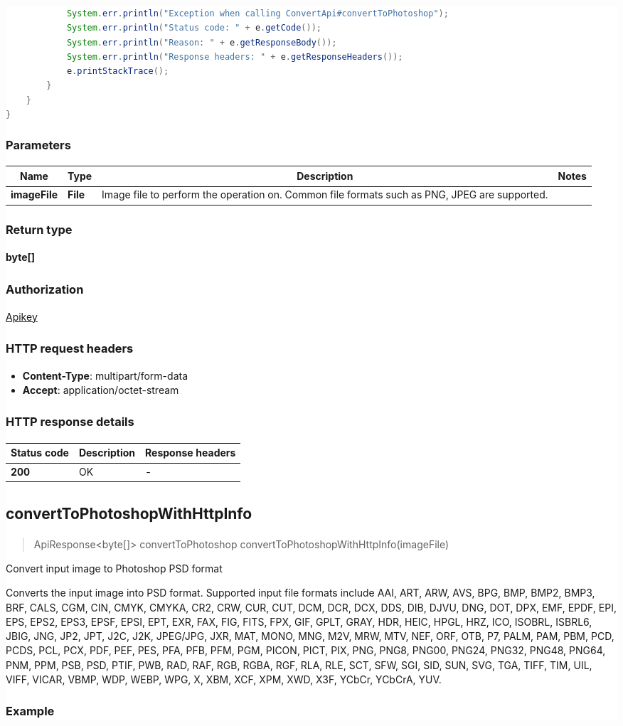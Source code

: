 ```java
            System.err.println("Exception when calling ConvertApi#convertToPhotoshop");
            System.err.println("Status code: " + e.getCode());
            System.err.println("Reason: " + e.getResponseBody());
            System.err.println("Response headers: " + e.getResponseHeaders());
            e.printStackTrace();
        }
    }
}
```

### Parameters


| Name | Type | Description  | Notes |
|------------- | ------------- | ------------- | -------------|
| **imageFile** | **File**| Image file to perform the operation on.  Common file formats such as PNG, JPEG are supported. | |

### Return type

**byte[]**


### Authorization

[Apikey](../README.md#Apikey)

### HTTP request headers

- **Content-Type**: multipart/form-data
- **Accept**: application/octet-stream

### HTTP response details
| Status code | Description | Response headers |
|-------------|-------------|------------------|
| **200** | OK |  -  |

## convertToPhotoshopWithHttpInfo

> ApiResponse<byte[]> convertToPhotoshop convertToPhotoshopWithHttpInfo(imageFile)

Convert input image to Photoshop PSD format

Converts the input image into PSD format.  Supported input file formats include AAI, ART, ARW, AVS, BPG, BMP, BMP2, BMP3, BRF, CALS, CGM, CIN, CMYK, CMYKA, CR2, CRW, CUR, CUT, DCM, DCR, DCX, DDS, DIB, DJVU, DNG, DOT, DPX, EMF, EPDF, EPI, EPS, EPS2, EPS3, EPSF, EPSI, EPT, EXR, FAX, FIG, FITS, FPX, GIF, GPLT, GRAY, HDR, HEIC, HPGL, HRZ, ICO, ISOBRL, ISBRL6, JBIG, JNG, JP2, JPT, J2C, J2K, JPEG/JPG, JXR, MAT, MONO, MNG, M2V, MRW, MTV, NEF, ORF, OTB, P7, PALM, PAM, PBM, PCD, PCDS, PCL, PCX, PDF, PEF, PES, PFA, PFB, PFM, PGM, PICON, PICT, PIX, PNG, PNG8, PNG00, PNG24, PNG32, PNG48, PNG64, PNM, PPM, PSB, PSD, PTIF, PWB, RAD, RAF, RGB, RGBA, RGF, RLA, RLE, SCT, SFW, SGI, SID, SUN, SVG, TGA, TIFF, TIM, UIL, VIFF, VICAR, VBMP, WDP, WEBP, WPG, X, XBM, XCF, XPM, XWD, X3F, YCbCr, YCbCrA, YUV.

### Example
